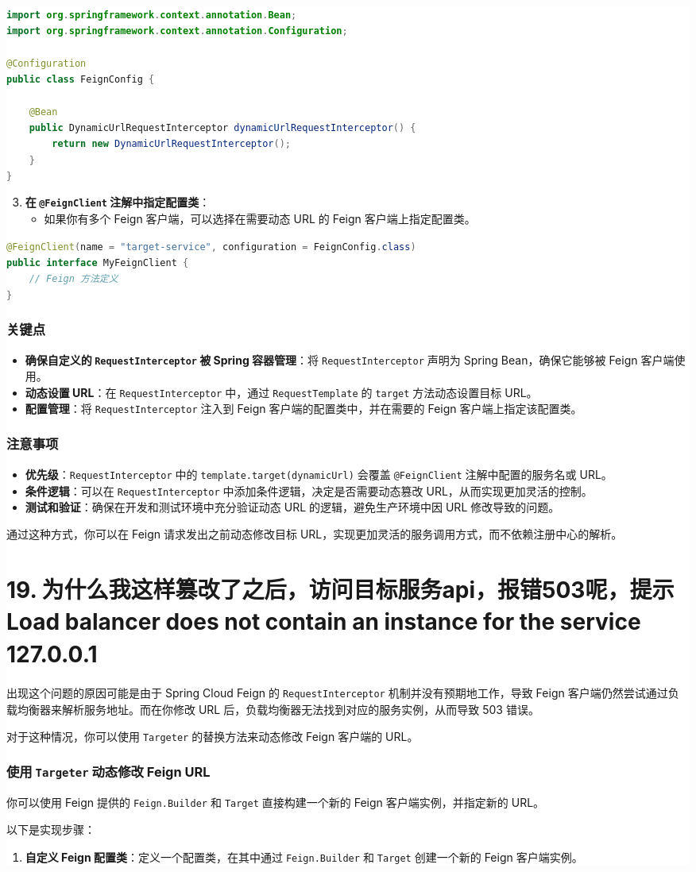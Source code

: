```java
import org.springframework.context.annotation.Bean;
import org.springframework.context.annotation.Configuration;

@Configuration
public class FeignConfig {

    @Bean
    public DynamicUrlRequestInterceptor dynamicUrlRequestInterceptor() {
        return new DynamicUrlRequestInterceptor();
    }
}
```

3. **在 `@FeignClient` 注解中指定配置类**：
   - 如果你有多个 Feign 客户端，可以选择在需要动态 URL 的 Feign 客户端上指定配置类。

```java
@FeignClient(name = "target-service", configuration = FeignConfig.class)
public interface MyFeignClient {
    // Feign 方法定义
}
```

### 关键点

- **确保自定义的 `RequestInterceptor` 被 Spring 容器管理**：将 `RequestInterceptor` 声明为 Spring Bean，确保它能够被 Feign 客户端使用。
- **动态设置 URL**：在 `RequestInterceptor` 中，通过 `RequestTemplate` 的 `target` 方法动态设置目标 URL。
- **配置管理**：将 `RequestInterceptor` 注入到 Feign 客户端的配置类中，并在需要的 Feign 客户端上指定该配置类。

### 注意事项

- **优先级**：`RequestInterceptor` 中的 `template.target(dynamicUrl)` 会覆盖 `@FeignClient` 注解中配置的服务名或 URL。
- **条件逻辑**：可以在 `RequestInterceptor` 中添加条件逻辑，决定是否需要动态篡改 URL，从而实现更加灵活的控制。
- **测试和验证**：确保在开发和测试环境中充分验证动态 URL 的逻辑，避免生产环境中因 URL 修改导致的问题。

通过这种方式，你可以在 Feign 请求发出之前动态修改目标 URL，实现更加灵活的服务调用方式，而不依赖注册中心的解析。

# 19. 为什么我这样篡改了之后，访问目标服务api，报错503呢，提示 Load balancer does not contain an instance for the service 127.0.0.1
出现这个问题的原因可能是由于 Spring Cloud Feign 的 `RequestInterceptor` 机制并没有预期地工作，导致 Feign 客户端仍然尝试通过负载均衡器来解析服务地址。而在你修改 URL 后，负载均衡器无法找到对应的服务实例，从而导致 503 错误。

对于这种情况，你可以使用 `Targeter` 的替换方法来动态修改 Feign 客户端的 URL。

### 使用 `Targeter` 动态修改 Feign URL

你可以使用 Feign 提供的 `Feign.Builder` 和 `Target` 直接构建一个新的 Feign 客户端实例，并指定新的 URL。

以下是实现步骤：

1. **自定义 Feign 配置类**：定义一个配置类，在其中通过 `Feign.Builder` 和 `Target` 创建一个新的 Feign 客户端实例。
